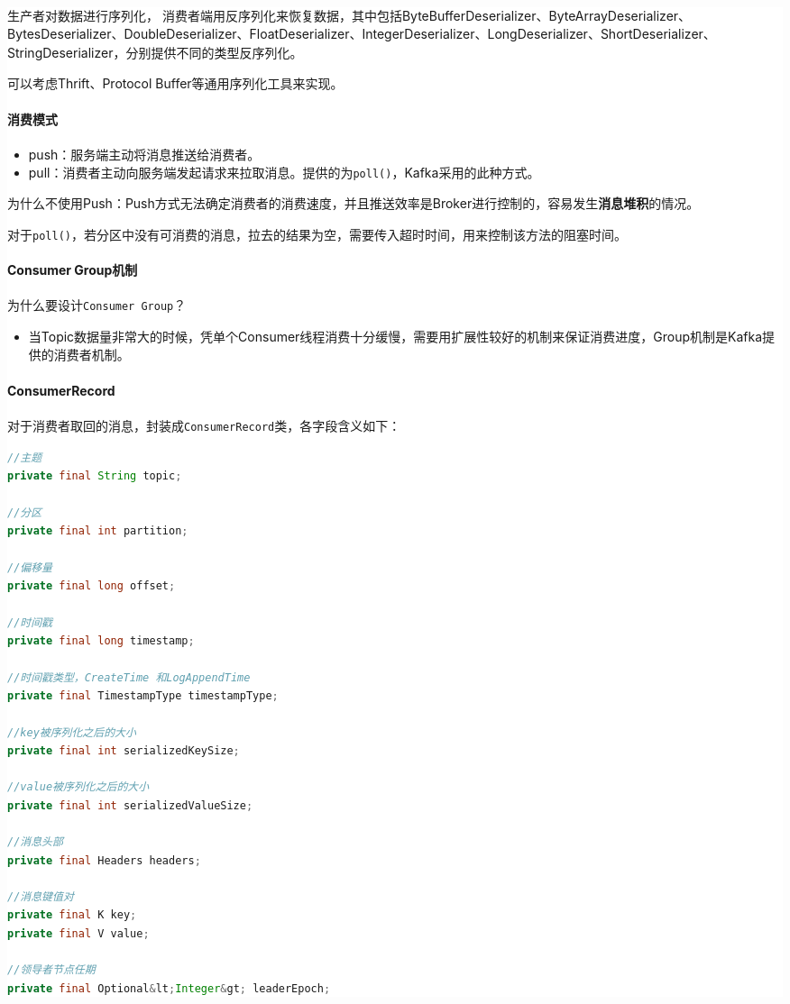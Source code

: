 生产者对数据进行序列化， 消费者端用反序列化来恢复数据，其中包括ByteBufferDeserializer、ByteArrayDeserializer、BytesDeserializer、DoubleDeserializer、FloatDeserializer、IntegerDeserializer、LongDeserializer、ShortDeserializer、StringDeserializer，分别提供不同的类型反序列化。



可以考虑Thrift、Protocol Buffer等通用序列化工具来实现。



#### 消费模式

- push：服务端主动将消息推送给消费者。
- pull：消费者主动向服务端发起请求来拉取消息。提供的为`poll()`，Kafka采用的此种方式。



为什么不使用Push：Push方式无法确定消费者的消费速度，并且推送效率是Broker进行控制的，容易发生**消息堆积**的情况。





对于`poll()`，若分区中没有可消费的消息，拉去的结果为空，需要传入超时时间，用来控制该方法的阻塞时间。



#### Consumer Group机制

为什么要设计`Consumer Group`？

- 当Topic数据量非常大的时候，凭单个Consumer线程消费十分缓慢，需要用扩展性较好的机制来保证消费进度，Group机制是Kafka提供的消费者机制。




#### ConsumerRecord

对于消费者取回的消息，封装成`ConsumerRecord`类，各字段含义如下：

```java
//主题
private final String topic;

//分区
private final int partition;

//偏移量
private final long offset;

//时间戳
private final long timestamp;

//时间戳类型，CreateTime 和LogAppendTime
private final TimestampType timestampType;

//key被序列化之后的大小
private final int serializedKeySize;

//value被序列化之后的大小
private final int serializedValueSize;

//消息头部
private final Headers headers;

//消息键值对
private final K key;
private final V value;

//领导者节点任期
private final Optional&lt;Integer&gt; leaderEpoch;
```
